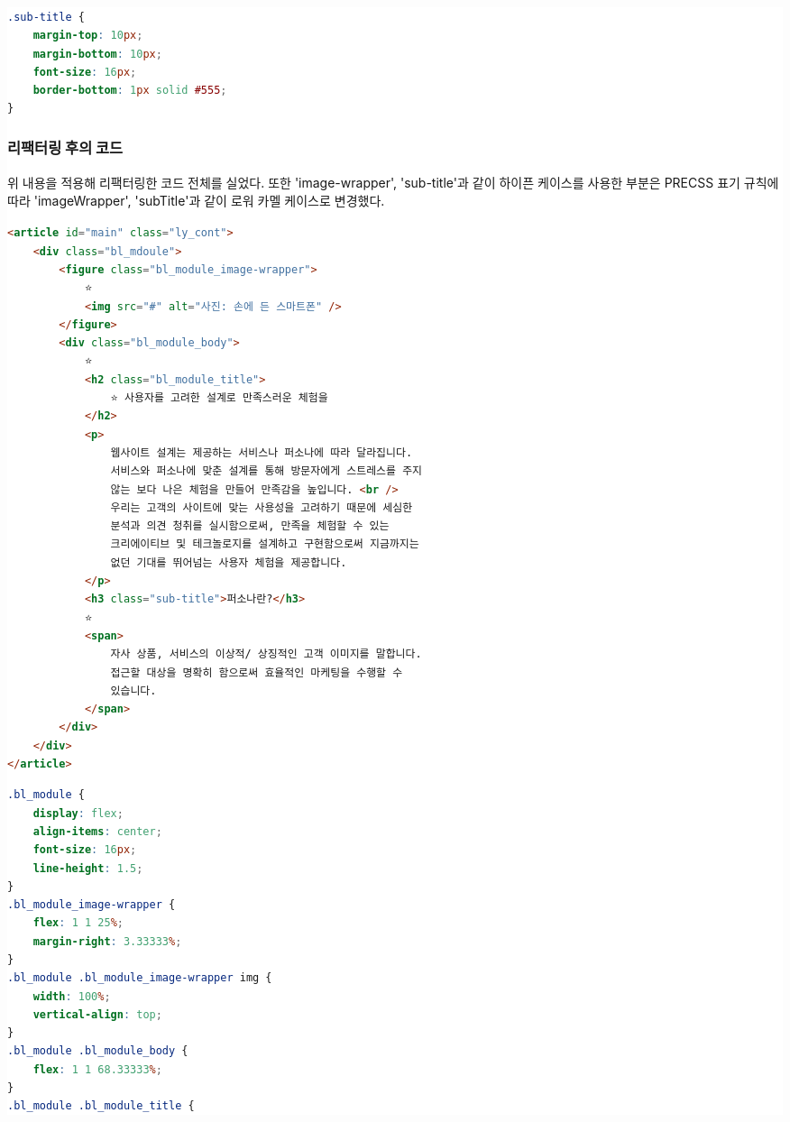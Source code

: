 ```css
.sub-title {
    margin-top: 10px;
    margin-bottom: 10px;
    font-size: 16px;
    border-bottom: 1px solid #555;
}
```

### 리팩터링 후의 코드

위 내용을 적용해 리팩터링한 코드 전체를 실었다. 또한 'image-wrapper', 'sub-title'과 같이 하이픈 케이스를 사용한 부분은 PRECSS 표기 규칙에 따라 'imageWrapper', 'subTitle'과 같이 로워 카멜 케이스로 변경했다.

```html
<article id="main" class="ly_cont">
    <div class="bl_mdoule">
        <figure class="bl_module_image-wrapper">
            ⭐️
            <img src="#" alt="사진: 손에 든 스마트폰" />
        </figure>
        <div class="bl_module_body">
            ⭐️
            <h2 class="bl_module_title">
                ⭐️ 사용자를 고려한 설계로 만족스러운 체험을
            </h2>
            <p>
                웹사이트 설계는 제공하는 서비스나 퍼소나에 따라 달라집니다.
                서비스와 퍼소나에 맞춘 설계를 통해 방문자에게 스트레스를 주지
                않는 보다 나은 체험을 만들어 만족감을 높입니다. <br />
                우리는 고객의 사이트에 맞는 사용성을 고려하기 때문에 세심한
                분석과 의견 청취를 실시함으로써, 만족을 체험할 수 있는
                크리에이티브 및 테크놀로지를 설계하고 구현함으로써 지금까지는
                없던 기대를 뛰어넘는 사용자 체험을 제공합니다.
            </p>
            <h3 class="sub-title">퍼소나란?</h3>
            ⭐️
            <span>
                자사 상품, 서비스의 이상적/ 상징적인 고객 이미지를 말합니다.
                접근할 대상을 명확히 함으로써 효율적인 마케팅을 수행할 수
                있습니다.
            </span>
        </div>
    </div>
</article>
```

```css
.bl_module {
    display: flex;
    align-items: center;
    font-size: 16px;
    line-height: 1.5;
}
.bl_module_image-wrapper {
    flex: 1 1 25%;
    margin-right: 3.33333%;
}
.bl_module .bl_module_image-wrapper img {
    width: 100%;
    vertical-align: top;
}
.bl_module .bl_module_body {
    flex: 1 1 68.33333%;
}
.bl_module .bl_module_title {
```